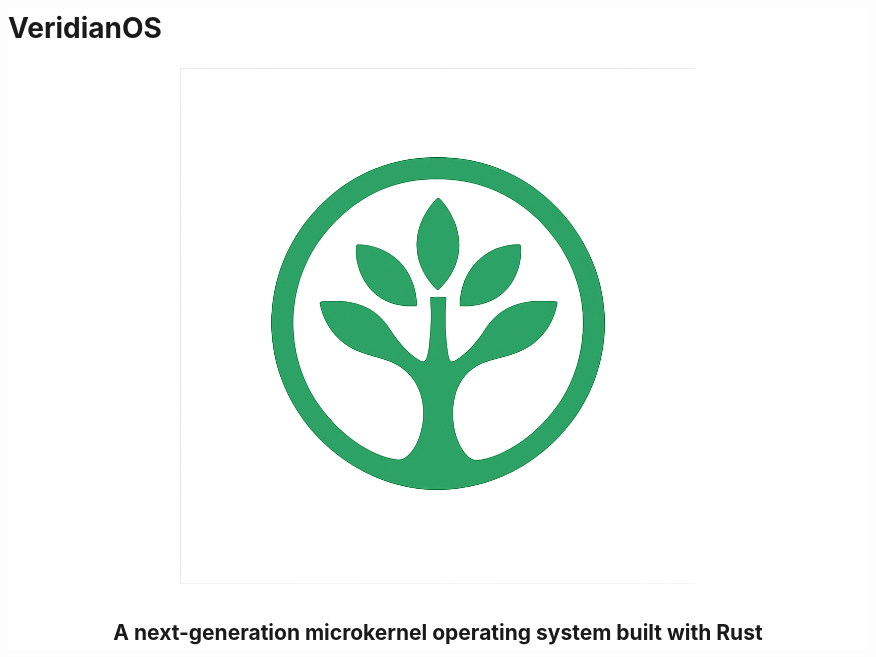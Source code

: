 
# VeridianOS

<div align="center">

<img src="images/VeridianOS_Logo-Only.png" alt="VeridianOS Logo" width="60%" />

## A next-generation microkernel operating system built with Rust
